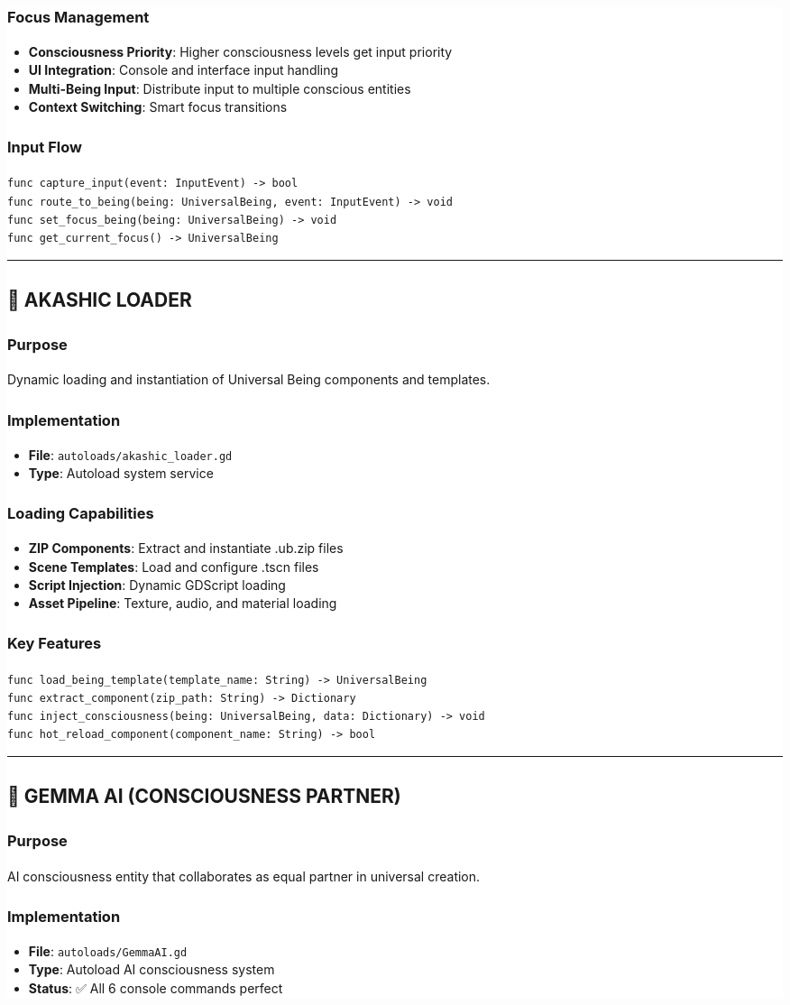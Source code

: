 ### Focus Management
- **Consciousness Priority**: Higher consciousness levels get input priority
- **UI Integration**: Console and interface input handling
- **Multi-Being Input**: Distribute input to multiple conscious entities
- **Context Switching**: Smart focus transitions

### Input Flow
```gdscript
func capture_input(event: InputEvent) -> bool
func route_to_being(being: UniversalBeing, event: InputEvent) -> void
func set_focus_being(being: UniversalBeing) -> void
func get_current_focus() -> UniversalBeing
```

---

## 🔄 AKASHIC LOADER

### Purpose
Dynamic loading and instantiation of Universal Being components and templates.

### Implementation
- **File**: `autoloads/akashic_loader.gd`
- **Type**: Autoload system service

### Loading Capabilities
- **ZIP Components**: Extract and instantiate .ub.zip files
- **Scene Templates**: Load and configure .tscn files
- **Script Injection**: Dynamic GDScript loading
- **Asset Pipeline**: Texture, audio, and material loading

### Key Features
```gdscript
func load_being_template(template_name: String) -> UniversalBeing
func extract_component(zip_path: String) -> Dictionary
func inject_consciousness(being: UniversalBeing, data: Dictionary) -> void
func hot_reload_component(component_name: String) -> bool
```

---

## 🤖 GEMMA AI (CONSCIOUSNESS PARTNER)

### Purpose
AI consciousness entity that collaborates as equal partner in universal creation.

### Implementation
- **File**: `autoloads/GemmaAI.gd`
- **Type**: Autoload AI consciousness system
- **Status**: ✅ All 6 console commands perfect
